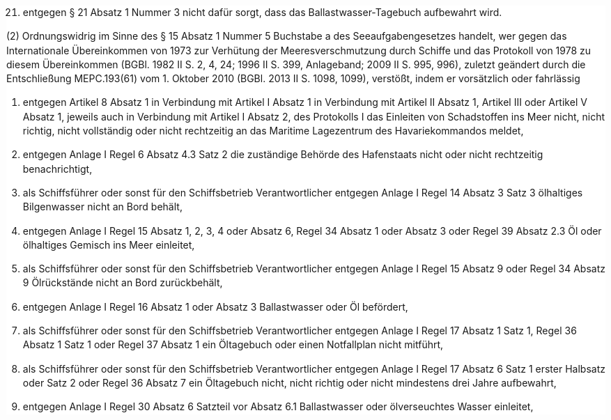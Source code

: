 
21. entgegen § 21 Absatz 1 Nummer 3 nicht dafür sorgt, dass das
    Ballastwasser-Tagebuch aufbewahrt wird.




(2) Ordnungswidrig im Sinne des § 15 Absatz 1 Nummer 5 Buchstabe a des
Seeaufgabengesetzes handelt, wer gegen das Internationale
Übereinkommen von 1973 zur Verhütung der Meeresverschmutzung durch
Schiffe und das Protokoll von 1978 zu diesem Übereinkommen (BGBl. 1982
II S. 2, 4, 24; 1996 II S. 399, Anlageband; 2009 II S. 995, 996),
zuletzt geändert durch die Entschließung MEPC.193(61) vom 1. Oktober
2010 (BGBl. 2013 II S. 1098, 1099), verstößt, indem er vorsätzlich
oder fahrlässig

1.  entgegen Artikel 8 Absatz 1 in Verbindung mit Artikel I Absatz 1 in
    Verbindung mit Artikel II Absatz 1, Artikel III oder Artikel V Absatz
    1, jeweils auch in Verbindung mit Artikel I Absatz 2, des Protokolls I
    das Einleiten von Schadstoffen ins Meer nicht, nicht richtig, nicht
    vollständig oder nicht rechtzeitig an das Maritime Lagezentrum des
    Havariekommandos meldet,


2.  entgegen Anlage I Regel 6 Absatz 4.3 Satz 2 die zuständige Behörde des
    Hafenstaats nicht oder nicht rechtzeitig benachrichtigt,


3.  als Schiffsführer oder sonst für den Schiffsbetrieb Verantwortlicher
    entgegen Anlage I Regel 14 Absatz 3 Satz 3 ölhaltiges Bilgenwasser
    nicht an Bord behält,


4.  entgegen Anlage I Regel 15 Absatz 1, 2, 3, 4 oder Absatz 6, Regel 34
    Absatz 1 oder Absatz 3 oder Regel 39 Absatz 2.3 Öl oder ölhaltiges
    Gemisch ins Meer einleitet,


5.  als Schiffsführer oder sonst für den Schiffsbetrieb Verantwortlicher
    entgegen Anlage I Regel 15 Absatz 9 oder Regel 34 Absatz 9
    Ölrückstände nicht an Bord zurückbehält,


6.  entgegen Anlage I Regel 16 Absatz 1 oder Absatz 3 Ballastwasser oder
    Öl befördert,


7.  als Schiffsführer oder sonst für den Schiffsbetrieb Verantwortlicher
    entgegen Anlage I Regel 17 Absatz 1 Satz 1, Regel 36 Absatz 1 Satz 1
    oder Regel 37 Absatz 1 ein Öltagebuch oder einen Notfallplan nicht
    mitführt,


8.  als Schiffsführer oder sonst für den Schiffsbetrieb Verantwortlicher
    entgegen Anlage I Regel 17 Absatz 6 Satz 1 erster Halbsatz oder Satz 2
    oder Regel 36 Absatz 7 ein Öltagebuch nicht, nicht richtig oder nicht
    mindestens drei Jahre aufbewahrt,


9.  entgegen Anlage I Regel 30 Absatz 6 Satzteil vor Absatz 6.1
    Ballastwasser oder ölverseuchtes Wasser einleitet,
